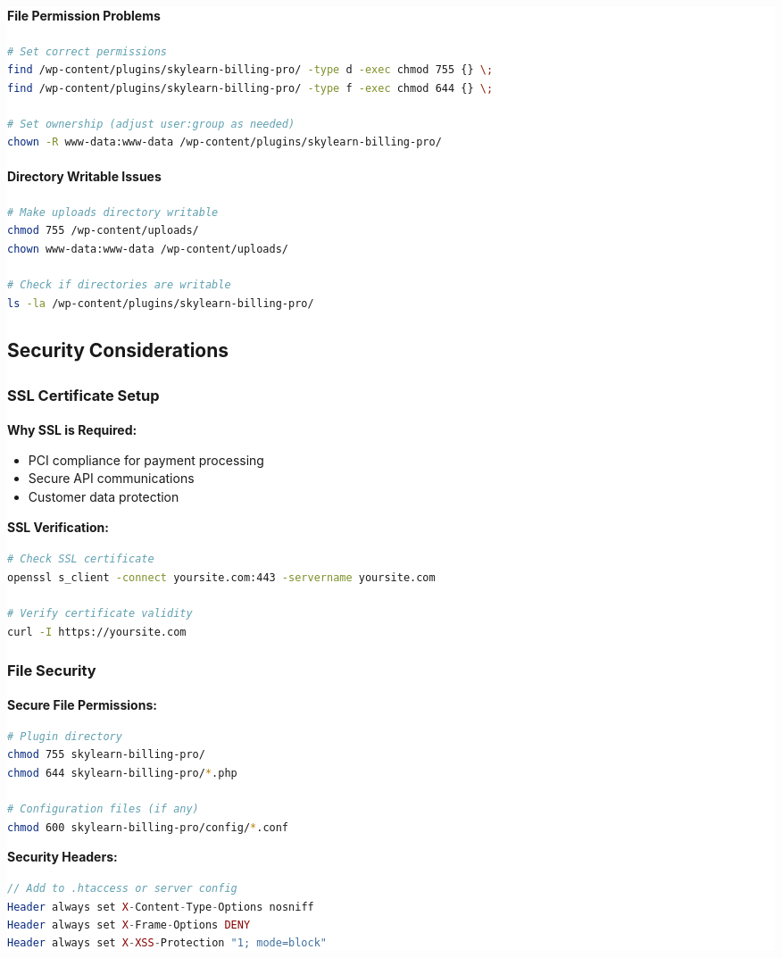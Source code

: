 #### File Permission Problems

```bash
# Set correct permissions
find /wp-content/plugins/skylearn-billing-pro/ -type d -exec chmod 755 {} \;
find /wp-content/plugins/skylearn-billing-pro/ -type f -exec chmod 644 {} \;

# Set ownership (adjust user:group as needed)
chown -R www-data:www-data /wp-content/plugins/skylearn-billing-pro/
```

#### Directory Writable Issues

```bash
# Make uploads directory writable
chmod 755 /wp-content/uploads/
chown www-data:www-data /wp-content/uploads/

# Check if directories are writable
ls -la /wp-content/plugins/skylearn-billing-pro/
```

## Security Considerations

### SSL Certificate Setup

**Why SSL is Required:**
- PCI compliance for payment processing
- Secure API communications
- Customer data protection

**SSL Verification:**
```bash
# Check SSL certificate
openssl s_client -connect yoursite.com:443 -servername yoursite.com

# Verify certificate validity
curl -I https://yoursite.com
```

### File Security

**Secure File Permissions:**
```bash
# Plugin directory
chmod 755 skylearn-billing-pro/
chmod 644 skylearn-billing-pro/*.php

# Configuration files (if any)
chmod 600 skylearn-billing-pro/config/*.conf
```

**Security Headers:**
```php
// Add to .htaccess or server config
Header always set X-Content-Type-Options nosniff
Header always set X-Frame-Options DENY
Header always set X-XSS-Protection "1; mode=block"
```
